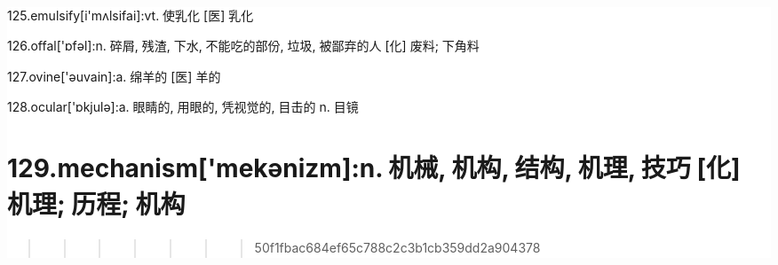 125.emulsify[i'mʌlsifai]:vt. 使乳化 [医] 乳化 

126.offal['ɒfәl]:n. 碎屑, 残渣, 下水, 不能吃的部份, 垃圾, 被鄙弃的人 [化] 废料; 下角料 

127.ovine['әuvain]:a. 绵羊的 [医] 羊的 

128.ocular['ɒkjulә]:a. 眼睛的, 用眼的, 凭视觉的, 目击的 n. 目镜 

129.mechanism['mekәnizm]:n. 机械, 机构, 结构, 机理, 技巧 [化] 机理; 历程; 机构 
=======
>>>>>>> 50f1fbac684ef65c788c2c3b1cb359dd2a904378

